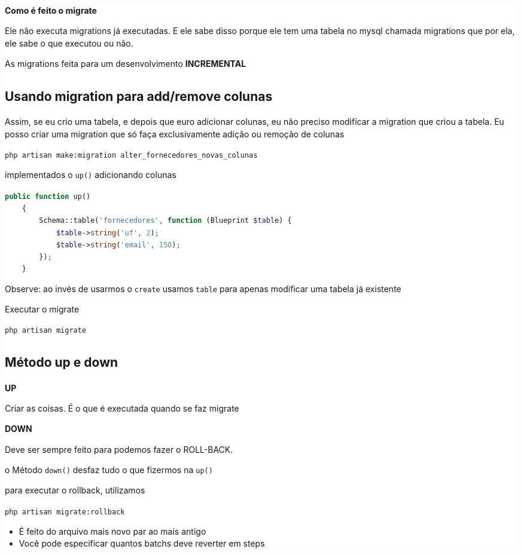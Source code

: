 **Como é feito o migrate**

Ele não executa migrations já executadas. E ele sabe disso porque ele tem uma tabela no mysql chamada migrations que por ela, ele sabe o que executou ou não.

As migrations feita para um desenvolvimento **INCREMENTAL**

## Usando migration para add/remove colunas

Assim, se eu crio uma tabela, e depois que euro adicionar colunas, eu não preciso modificar a migration que criou a tabela. Eu posso criar uma migration que só faça exclusivamente adição ou remoção de colunas

```
php artisan make:migration alter_fornecedores_novas_colunas
```

implementados o `up()` adicionando colunas

```php
public function up()
    {
        Schema::table('fornecedores', function (Blueprint $table) {
            $table->string('uf', 2);
            $table->string('email', 150);
        });
    }
```

Observe: ao invés de usarmos o `create` usamos `table` para apenas modificar uma tabela já existente

Executar o migrate

```
php artisan migrate
```

## Método up e down

**UP** 

Criar as coisas. É o que é executada quando se faz migrate

**DOWN**

Deve ser sempre feito para podemos fazer o ROLL-BACK.

o Método `down()` desfaz tudo o que fizermos na `up()`

para executar o rollback, utilizamos

```
php artisan migrate:rollback
```

+ É feito do arquivo mais novo par ao mais antigo
+ Você pode especificar quantos batchs deve reverter em steps
